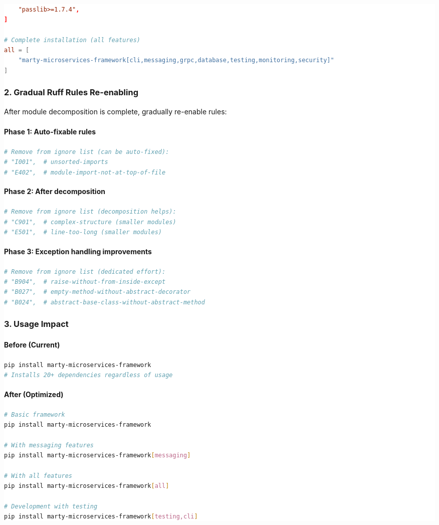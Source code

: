 ```toml
    "passlib>=1.7.4",
]

# Complete installation (all features)
all = [
    "marty-microservices-framework[cli,messaging,grpc,database,testing,monitoring,security]"
]
```

### 2. Gradual Ruff Rules Re-enabling

After module decomposition is complete, gradually re-enable rules:

#### Phase 1: Auto-fixable rules
```toml
# Remove from ignore list (can be auto-fixed):
# "I001",  # unsorted-imports
# "E402",  # module-import-not-at-top-of-file
```

#### Phase 2: After decomposition
```toml
# Remove from ignore list (decomposition helps):
# "C901",  # complex-structure (smaller modules)
# "E501",  # line-too-long (smaller modules)
```

#### Phase 3: Exception handling improvements
```toml
# Remove from ignore list (dedicated effort):
# "B904",  # raise-without-from-inside-except
# "B027",  # empty-method-without-abstract-decorator
# "B024",  # abstract-base-class-without-abstract-method
```

### 3. Usage Impact

#### Before (Current)
```bash
pip install marty-microservices-framework
# Installs 20+ dependencies regardless of usage
```

#### After (Optimized)
```bash
# Basic framework
pip install marty-microservices-framework

# With messaging features
pip install marty-microservices-framework[messaging]

# With all features
pip install marty-microservices-framework[all]

# Development with testing
pip install marty-microservices-framework[testing,cli]
```
